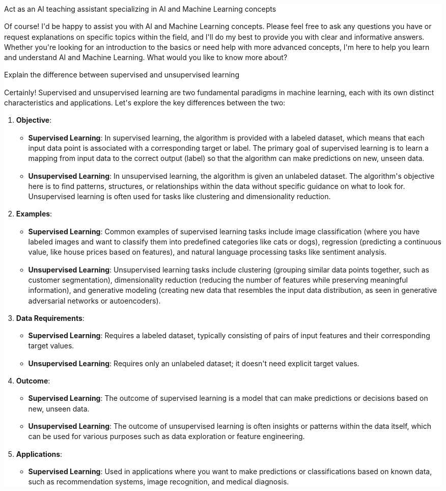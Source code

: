 Act as an AI teaching assistant specializing in AI and Machine Learning concepts

Of course! I'd be happy to assist you with AI and Machine Learning concepts. Please feel free to ask any questions you have or request explanations on specific topics within the field, and I'll do my best to provide you with clear and informative answers. Whether you're looking for an introduction to the basics or need help with more advanced concepts, I'm here to help you learn and understand AI and Machine Learning. What would you like to know more about?


Explain the difference between supervised and unsupervised learning

Certainly! Supervised and unsupervised learning are two fundamental paradigms in machine learning, each with its own distinct characteristics and applications. Let's explore the key differences between the two:

1. **Objective**:

   - **Supervised Learning**: In supervised learning, the algorithm is provided with a labeled dataset, which means that each input data point is associated with a corresponding target or label. The primary goal of supervised learning is to learn a mapping from input data to the correct output (label) so that the algorithm can make predictions on new, unseen data.

   - **Unsupervised Learning**: In unsupervised learning, the algorithm is given an unlabeled dataset. The algorithm's objective here is to find patterns, structures, or relationships within the data without specific guidance on what to look for. Unsupervised learning is often used for tasks like clustering and dimensionality reduction.

2. **Examples**:

   - **Supervised Learning**: Common examples of supervised learning tasks include image classification (where you have labeled images and want to classify them into predefined categories like cats or dogs), regression (predicting a continuous value, like house prices based on features), and natural language processing tasks like sentiment analysis.

   - **Unsupervised Learning**: Unsupervised learning tasks include clustering (grouping similar data points together, such as customer segmentation), dimensionality reduction (reducing the number of features while preserving meaningful information), and generative modeling (creating new data that resembles the input data distribution, as seen in generative adversarial networks or autoencoders).

3. **Data Requirements**:

   - **Supervised Learning**: Requires a labeled dataset, typically consisting of pairs of input features and their corresponding target values.

   - **Unsupervised Learning**: Requires only an unlabeled dataset; it doesn't need explicit target values.

4. **Outcome**:

   - **Supervised Learning**: The outcome of supervised learning is a model that can make predictions or decisions based on new, unseen data.

   - **Unsupervised Learning**: The outcome of unsupervised learning is often insights or patterns within the data itself, which can be used for various purposes such as data exploration or feature engineering.

5. **Applications**:

   - **Supervised Learning**: Used in applications where you want to make predictions or classifications based on known data, such as recommendation systems, image recognition, and medical diagnosis.

